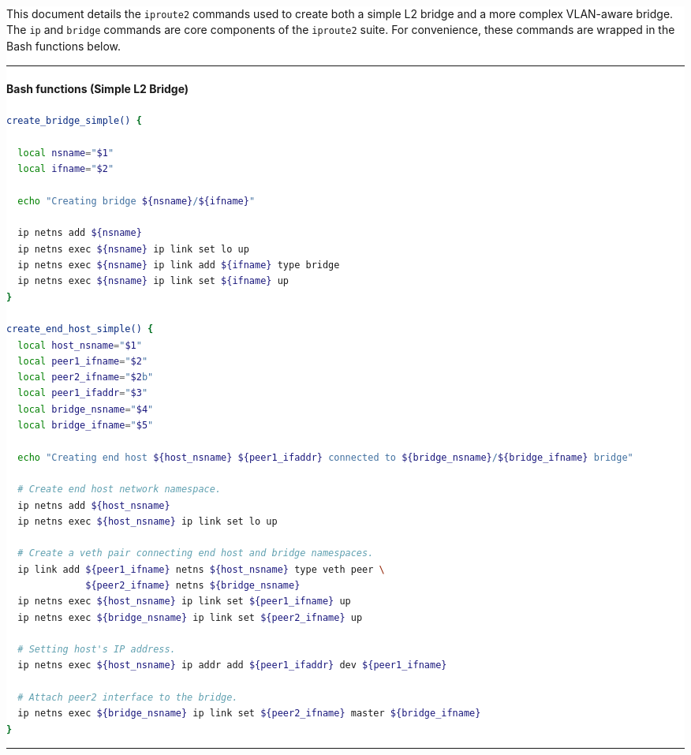 This document details the `iproute2` commands used to create both a simple L2 bridge and a more complex VLAN-aware bridge. The `ip` and `bridge` commands are core components of the `iproute2` suite. For convenience, these commands are wrapped in the Bash functions below.

---

#### Bash functions (Simple L2 Bridge)

```bash
create_bridge_simple() {

  local nsname="$1"
  local ifname="$2"

  echo "Creating bridge ${nsname}/${ifname}"

  ip netns add ${nsname}
  ip netns exec ${nsname} ip link set lo up
  ip netns exec ${nsname} ip link add ${ifname} type bridge
  ip netns exec ${nsname} ip link set ${ifname} up
}

create_end_host_simple() {
  local host_nsname="$1"
  local peer1_ifname="$2"
  local peer2_ifname="$2b"
  local peer1_ifaddr="$3"
  local bridge_nsname="$4"
  local bridge_ifname="$5"

  echo "Creating end host ${host_nsname} ${peer1_ifaddr} connected to ${bridge_nsname}/${bridge_ifname} bridge"

  # Create end host network namespace.
  ip netns add ${host_nsname}
  ip netns exec ${host_nsname} ip link set lo up

  # Create a veth pair connecting end host and bridge namespaces.
  ip link add ${peer1_ifname} netns ${host_nsname} type veth peer \
              ${peer2_ifname} netns ${bridge_nsname}
  ip netns exec ${host_nsname} ip link set ${peer1_ifname} up
  ip netns exec ${bridge_nsname} ip link set ${peer2_ifname} up

  # Setting host's IP address.
  ip netns exec ${host_nsname} ip addr add ${peer1_ifaddr} dev ${peer1_ifname}

  # Attach peer2 interface to the bridge.
  ip netns exec ${bridge_nsname} ip link set ${peer2_ifname} master ${bridge_ifname}
}
```


---
